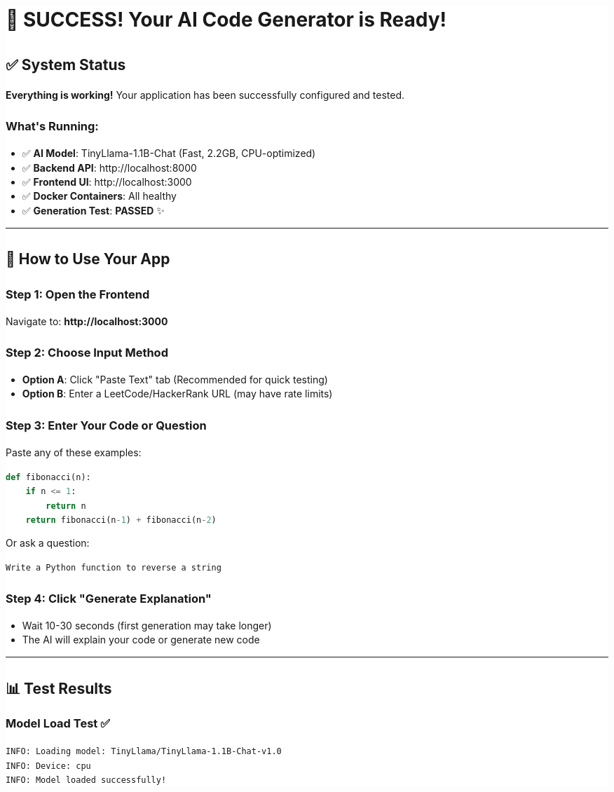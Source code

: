 # 🎉 SUCCESS! Your AI Code Generator is Ready!

## ✅ System Status

**Everything is working!** Your application has been successfully configured and tested.

### What's Running:
- ✅ **AI Model**: TinyLlama-1.1B-Chat (Fast, 2.2GB, CPU-optimized)
- ✅ **Backend API**: http://localhost:8000
- ✅ **Frontend UI**: http://localhost:3000
- ✅ **Docker Containers**: All healthy
- ✅ **Generation Test**: **PASSED** ✨

---

## 🚀 How to Use Your App

### Step 1: Open the Frontend
Navigate to: **http://localhost:3000**

### Step 2: Choose Input Method
- **Option A**: Click "Paste Text" tab (Recommended for quick testing)
- **Option B**: Enter a LeetCode/HackerRank URL (may have rate limits)

### Step 3: Enter Your Code or Question
Paste any of these examples:

```python
def fibonacci(n):
    if n <= 1:
        return n
    return fibonacci(n-1) + fibonacci(n-2)
```

Or ask a question:
```
Write a Python function to reverse a string
```

### Step 4: Click "Generate Explanation"
- Wait 10-30 seconds (first generation may take longer)
- The AI will explain your code or generate new code

---

## 📊 Test Results

### Model Load Test ✅
```
INFO: Loading model: TinyLlama/TinyLlama-1.1B-Chat-v1.0
INFO: Device: cpu
INFO: Model loaded successfully!
```
